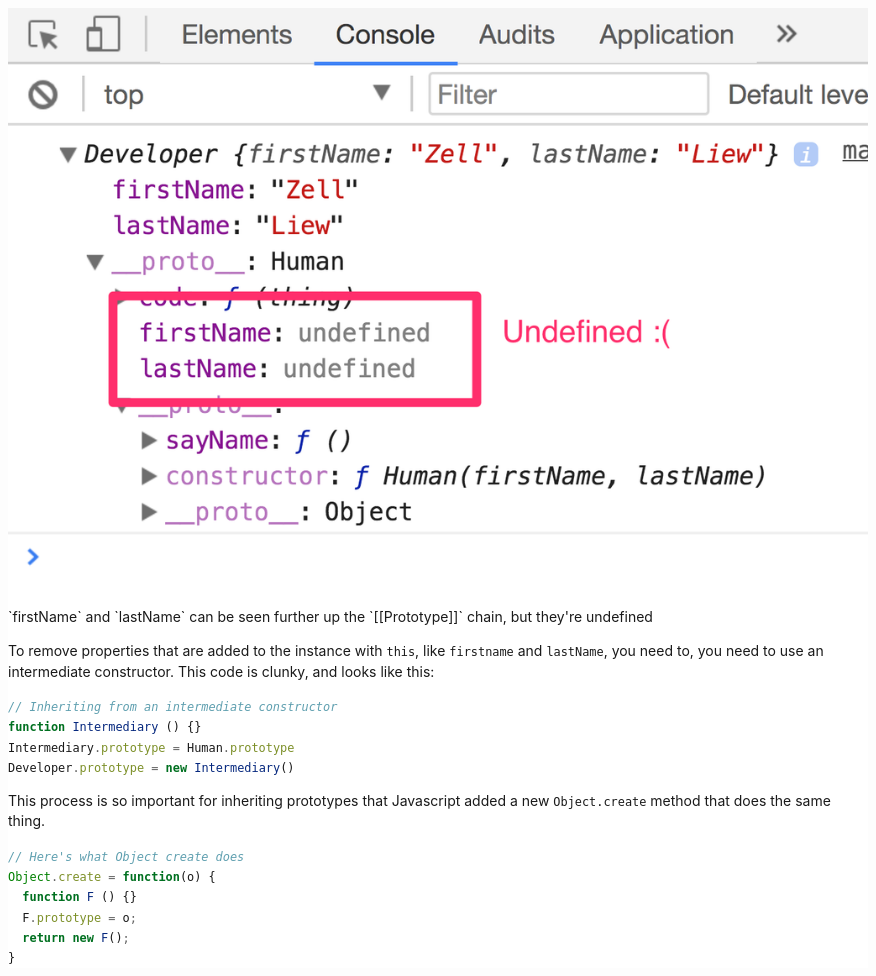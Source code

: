   <img src="../../images/oop/inherit-from-proto/constructor-child-incomplete3.png" alt="Image of a `console.log` of a child instance instance. A box emphasizes that firstName and lastName are undefined and found further up the [[Prototype]] chain">
  <figcaption aria-hidden="true">`firstName` and `lastName` can be seen further up the `[[Prototype]]` chain, but they're undefined</figcaption>
</figure>

To remove properties that are added to the instance with `this`, like `firstname` and `lastName`, you need to, you need to use an intermediate constructor. This code is clunky, and looks like this:

```js
// Inheriting from an intermediate constructor
function Intermediary () {}
Intermediary.prototype = Human.prototype
Developer.prototype = new Intermediary()
```

This process is so important for inheriting prototypes that Javascript added a new `Object.create` method that does the same thing.

```js
// Here's what Object create does
Object.create = function(o) {
  function F () {}
  F.prototype = o;
  return new F();
}
```
